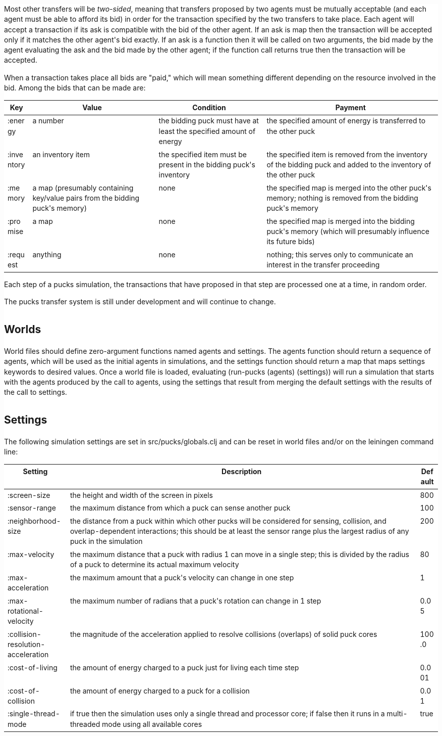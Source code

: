 Most other transfers will be *two-sided*, meaning that transfers proposed by two agents must be mutually acceptable (and each agent must be able to afford its bid) in order for the transaction specified by the two transfers to take place. Each agent will accept a transaction if its ask is compatible with the bid of the other agent. If an ask is map then the transaction will be accepted only if it matches the other agent's bid exactly. If an ask is a function then it will be called on two arguments, the bid made by the agent evaluating the ask and the bid made by the other agent; if the function call returns true then the transaction will be accepted.

When a transaction takes place all bids are "paid," which will mean something different depending on the resource involved in the bid. Among the bids that can be made are:

Key | Value | Condition | Payment
|---|---|---|---|
:energy | a number | the bidding puck must have at least the specified amount of energy | the specified amount of energy is transferred to the other puck
:inventory | an inventory item | the specified item must be present in the bidding puck's inventory | the specified item is removed from the inventory of the bidding puck and added to the inventory of the other puck
:memory | a map (presumably containing key/value pairs from the bidding puck's memory)| none | the specified map is merged into the other puck's memory; nothing is removed from the bidding puck's memory
:promise | a map | none | the specified map is merged into the bidding puck's memory (which will presumably influence its future bids)
:request | anything | none | nothing; this serves only to communicate an interest in the transfer proceeding

Each step of a pucks simulation, the transactions that have proposed in that step are processed one at a time, in random order.

The pucks transfer system is still under development and will continue to change.

## Worlds

World files should define zero-argument functions named agents and settings. The agents function should return a sequence of agents, which will be used as the initial agents in simulations, and the settings function should return a map that maps settings keywords to desired values. Once a world file is loaded, evaluating (run-pucks (agents) (settings)) will run a simulation that starts with the agents produced by the call to agents, using the settings that result from merging the default settings with the results of the call to settings.

## Settings

The following simulation settings are set in src/pucks/globals.clj and can be reset in world files and/or on the leiningen command line:

Setting | Description | Default
|---|---|---|
:screen-size | the height and width of the screen in pixels | 800
:sensor-range | the maximum distance from which a puck can sense another puck | 100
:neighborhood-size | the distance from a puck within which other pucks will be considered for sensing, collision, and overlap-dependent interactions; this should be at least the sensor range plus the largest radius of any puck in the simulation | 200
:max-velocity | the maximum distance that a puck with radius 1 can move in a single step; this is divided by the radius of a puck to determine its actual maximum velocity | 80
:max-acceleration | the maximum amount that a puck's velocity can change in one step | 1
:max-rotational-velocity | the maximum number of radians that a puck's rotation can change in 1 step | 0.05
:collision-resolution-acceleration | the magnitude of the acceleration applied to resolve collisions (overlaps) of solid puck cores | 100.0
:cost-of-living | the amount of energy charged to a puck just for living each time step | 0.001
:cost-of-collision | the amount of energy charged to a puck for a collision | 0.01
:single-thread-mode | if true then the simulation uses only a single thread and processor core; if false then it runs in a multi-threaded mode using all available cores | true
